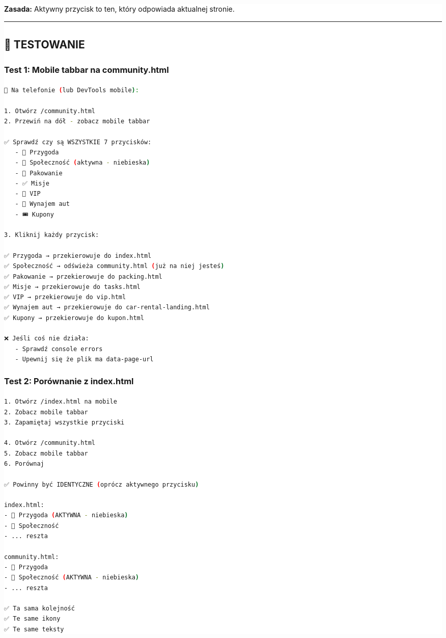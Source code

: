 **Zasada:** Aktywny przycisk to ten, który odpowiada aktualnej stronie.

---

## 🧪 TESTOWANIE

### Test 1: Mobile tabbar na community.html

```bash
📱 Na telefonie (lub DevTools mobile):

1. Otwórz /community.html
2. Przewiń na dół - zobacz mobile tabbar

✅ Sprawdź czy są WSZYSTKIE 7 przycisków:
   - 🎯 Przygoda
   - 💬 Społeczność (aktywna - niebieska)
   - 🎒 Pakowanie
   - ✅ Misje
   - 📸 VIP
   - 🚗 Wynajem aut
   - 🎟️ Kupony

3. Kliknij każdy przycisk:

✅ Przygoda → przekierowuje do index.html
✅ Społeczność → odświeża community.html (już na niej jesteś)
✅ Pakowanie → przekierowuje do packing.html
✅ Misje → przekierowuje do tasks.html
✅ VIP → przekierowuje do vip.html
✅ Wynajem aut → przekierowuje do car-rental-landing.html
✅ Kupony → przekierowuje do kupon.html

❌ Jeśli coś nie działa:
   - Sprawdź console errors
   - Upewnij się że plik ma data-page-url
```

### Test 2: Porównanie z index.html

```bash
1. Otwórz /index.html na mobile
2. Zobacz mobile tabbar
3. Zapamiętaj wszystkie przyciski

4. Otwórz /community.html
5. Zobacz mobile tabbar
6. Porównaj

✅ Powinny być IDENTYCZNE (oprócz aktywnego przycisku)

index.html:
- 🎯 Przygoda (AKTYWNA - niebieska)
- 💬 Społeczność
- ... reszta

community.html:
- 🎯 Przygoda
- 💬 Społeczność (AKTYWNA - niebieska)
- ... reszta

✅ Ta sama kolejność
✅ Te same ikony
✅ Te same teksty
```